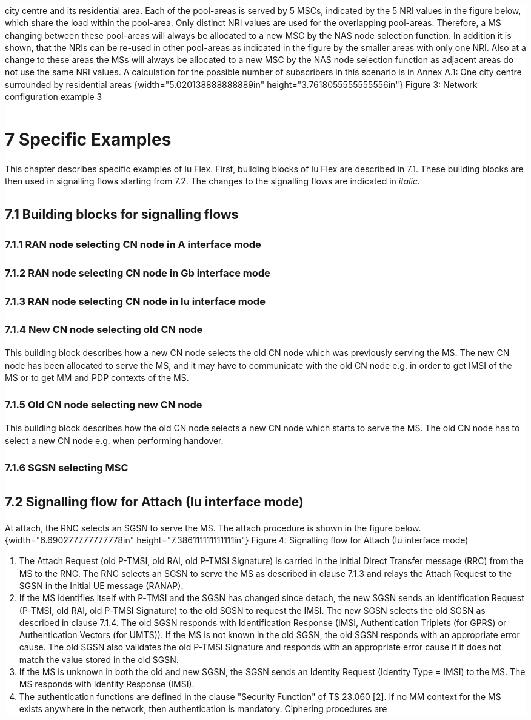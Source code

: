 city centre and its residential area. Each of the pool-areas is served by 5
MSCs, indicated by the 5 NRI values in the figure below, which share the load
within the pool-area. Only distinct NRI values are used for the overlapping
pool-areas. Therefore, a MS changing between these pool-areas will always be
allocated to a new MSC by the NAS node selection function. In addition it is
shown, that the NRIs can be re-used in other pool-areas as indicated in the
figure by the smaller areas with only one NRI. Also at a change to these areas
the MSs will always be allocated to a new MSC by the NAS node selection
function as adjacent areas do not use the same NRI values.
A calculation for the possible number of subscribers in this scenario is in
Annex A.1: One city centre surrounded by residential areas
{width="5.020138888888889in" height="3.7618055555555556in"}
Figure 3: Network configuration example 3
# 7 Specific Examples
This chapter describes specific examples of Iu Flex. First, building blocks of
Iu Flex are described in 7.1. These building blocks are then used in
signalling flows starting from 7.2.
The changes to the signalling flows are indicated in _italic._
## 7.1 Building blocks for signalling flows
### 7.1.1 RAN node selecting CN node in A interface mode
### 7.1.2 RAN node selecting CN node in Gb interface mode
### 7.1.3 RAN node selecting CN node in Iu interface mode
### 7.1.4 New CN node selecting old CN node
This building block describes how a new CN node selects the old CN node which
was previously serving the MS. The new CN node has been allocated to serve the
MS, and it may have to communicate with the old CN node e.g. in order to get
IMSI of the MS or to get MM and PDP contexts of the MS.
### 7.1.5 Old CN node selecting new CN node
This building block describes how the old CN node selects a new CN node which
starts to serve the MS. The old CN node has to select a new CN node e.g. when
performing handover.
### 7.1.6 SGSN selecting MSC
## 7.2 Signalling flow for Attach (Iu interface mode)
At attach, the RNC selects an SGSN to serve the MS. The attach procedure is
shown in the figure below.
{width="6.690277777777778in" height="7.386111111111111in"}
Figure 4: Signalling flow for Attach (Iu interface mode)
1) The Attach Request (old P-TMSI, old RAI, old P-TMSI Signature) is carried
in the Initial Direct Transfer message (RRC) from the MS to the RNC. The RNC
selects an SGSN to serve the MS as described in clause 7.1.3 and relays the
Attach Request to the SGSN in the Initial UE message (RANAP).
2) If the MS identifies itself with P‑TMSI and the SGSN has changed since
detach, the new SGSN sends an Identification Request (P‑TMSI, old RAI, old
P‑TMSI Signature) to the old SGSN to request the IMSI. The new SGSN selects
the old SGSN as described in clause 7.1.4. The old SGSN responds with
Identification Response (IMSI, Authentication Triplets (for GPRS) or
Authentication Vectors (for UMTS)). If the MS is not known in the old SGSN,
the old SGSN responds with an appropriate error cause. The old SGSN also
validates the old P‑TMSI Signature and responds with an appropriate error
cause if it does not match the value stored in the old SGSN.
3) If the MS is unknown in both the old and new SGSN, the SGSN sends an
Identity Request (Identity Type = IMSI) to the MS. The MS responds with
Identity Response (IMSI).
4) The authentication functions are defined in the clause \"Security
Function\" of TS 23.060 [2]. If no MM context for the MS exists anywhere in
the network, then authentication is mandatory. Ciphering procedures are